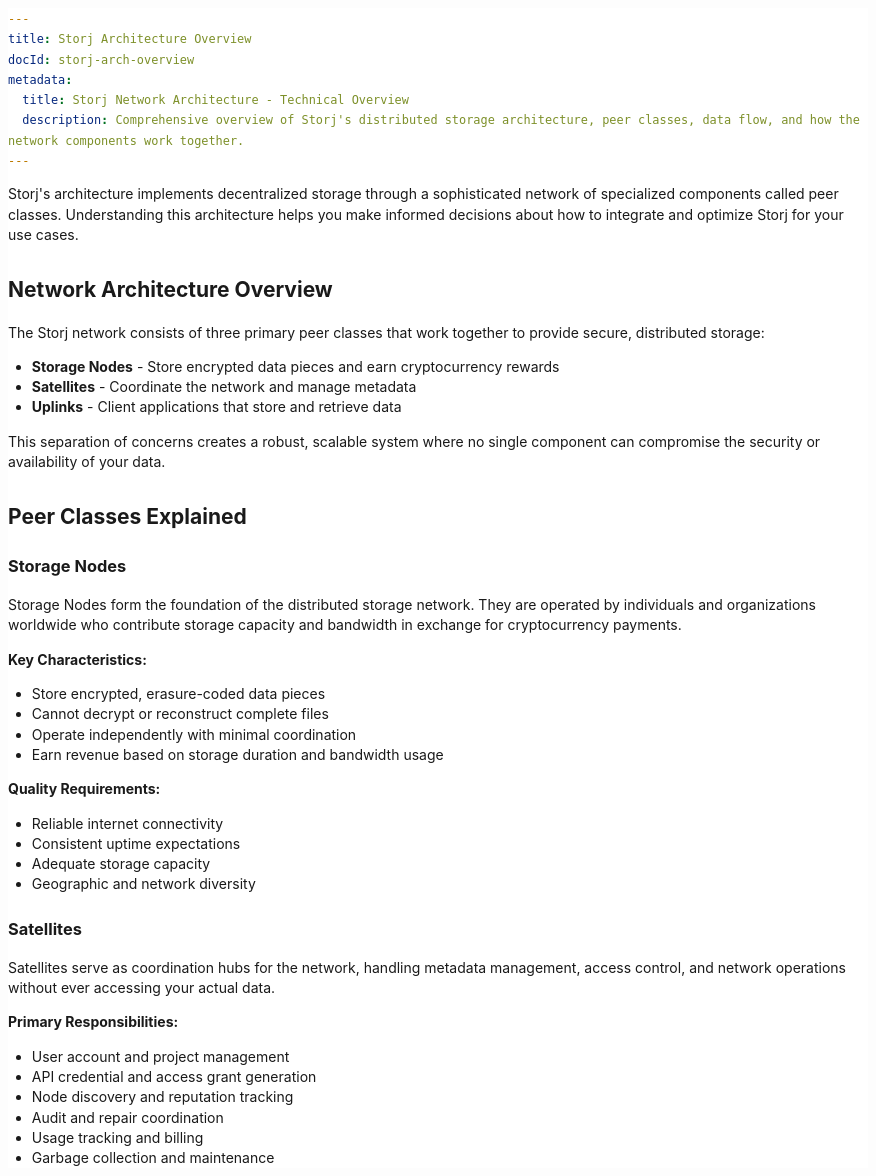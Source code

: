 ```yaml
---
title: Storj Architecture Overview
docId: storj-arch-overview
metadata:
  title: Storj Network Architecture - Technical Overview
  description: Comprehensive overview of Storj's distributed storage architecture, peer classes, data flow, and how the network components work together.
---
```


Storj's architecture implements decentralized storage through a sophisticated network of specialized components called peer classes. Understanding this architecture helps you make informed decisions about how to integrate and optimize Storj for your use cases.

## Network Architecture Overview

The Storj network consists of three primary peer classes that work together to provide secure, distributed storage:

- **Storage Nodes** - Store encrypted data pieces and earn cryptocurrency rewards
- **Satellites** - Coordinate the network and manage metadata
- **Uplinks** - Client applications that store and retrieve data

This separation of concerns creates a robust, scalable system where no single component can compromise the security or availability of your data.

## Peer Classes Explained

### Storage Nodes

Storage Nodes form the foundation of the distributed storage network. They are operated by individuals and organizations worldwide who contribute storage capacity and bandwidth in exchange for cryptocurrency payments.

**Key Characteristics:**
- Store encrypted, erasure-coded data pieces
- Cannot decrypt or reconstruct complete files
- Operate independently with minimal coordination
- Earn revenue based on storage duration and bandwidth usage

**Quality Requirements:**
- Reliable internet connectivity
- Consistent uptime expectations
- Adequate storage capacity
- Geographic and network diversity

### Satellites

Satellites serve as coordination hubs for the network, handling metadata management, access control, and network operations without ever accessing your actual data.

**Primary Responsibilities:**
- User account and project management
- API credential and access grant generation
- Node discovery and reputation tracking
- Audit and repair coordination
- Usage tracking and billing
- Garbage collection and maintenance
